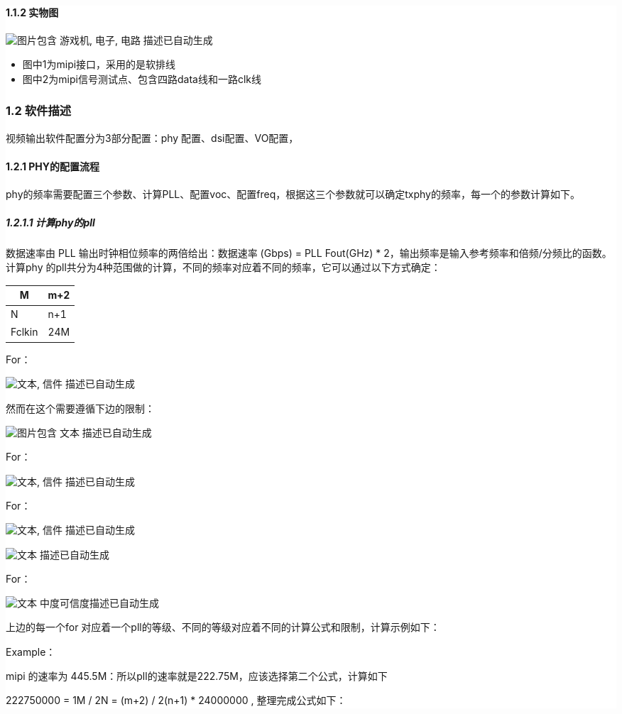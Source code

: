 #### 1.1.2 实物图

![图片包含 游戏机, 电子, 电路 描述已自动生成](images/69dbfc0ef3144c90f5978f1019482030.png)

- 图中1为mipi接口，采用的是软排线
- 图中2为mipi信号测试点、包含四路data线和一路clk线

### 1.2 软件描述

视频输出软件配置分为3部分配置：phy 配置、dsi配置、VO配置，

#### 1.2.1 PHY的配置流程

phy的频率需要配置三个参数、计算PLL、配置voc、配置freq，根据这三个参数就可以确定txphy的频率，每一个的参数计算如下。

##### 1.2.1.1 计算phy的pll

数据速率由 PLL 输出时钟相位频率的两倍给出：数据速率 (Gbps) = PLL Fout(GHz) \* 2，输出频率是输入参考频率和倍频/分频比的函数。 计算phy 的pll共分为4种范围做的计算，不同的频率对应着不同的频率，它可以通过以下方式确定：

| M      | m+2 |
|--------|-----|
| N      | n+1 |
| Fclkin | 24M |

For：

![文本, 信件 描述已自动生成](images/e99b3eec46b58875ae936ea4ab23d86b.png)

然而在这个需要遵循下边的限制：

![图片包含 文本 描述已自动生成](images/cfd696fc1b6157fbf0220a4f1545a963.png)

For：

![文本, 信件 描述已自动生成](images/e0df5cfd79b26cd1c688cb8f82000188.png)

For：

![文本, 信件 描述已自动生成](images/fb853b016887c1d58cc45f4507d9276c.png)

![文本 描述已自动生成](images/9cd0c8d3bd975f1f19a5eec9b846d00b.png)

For：

![文本 中度可信度描述已自动生成](images/659e3d039a5c3c623b3ffd6fb24ee777.png)

上边的每一个for 对应着一个pll的等级、不同的等级对应着不同的计算公式和限制，计算示例如下：

Example：

mipi 的速率为 445.5M：所以pll的速率就是222.75M，应该选择第二个公式，计算如下

222750000 = 1M / 2N = (m+2) / 2(n+1) \* 24000000 , 整理完成公式如下：
